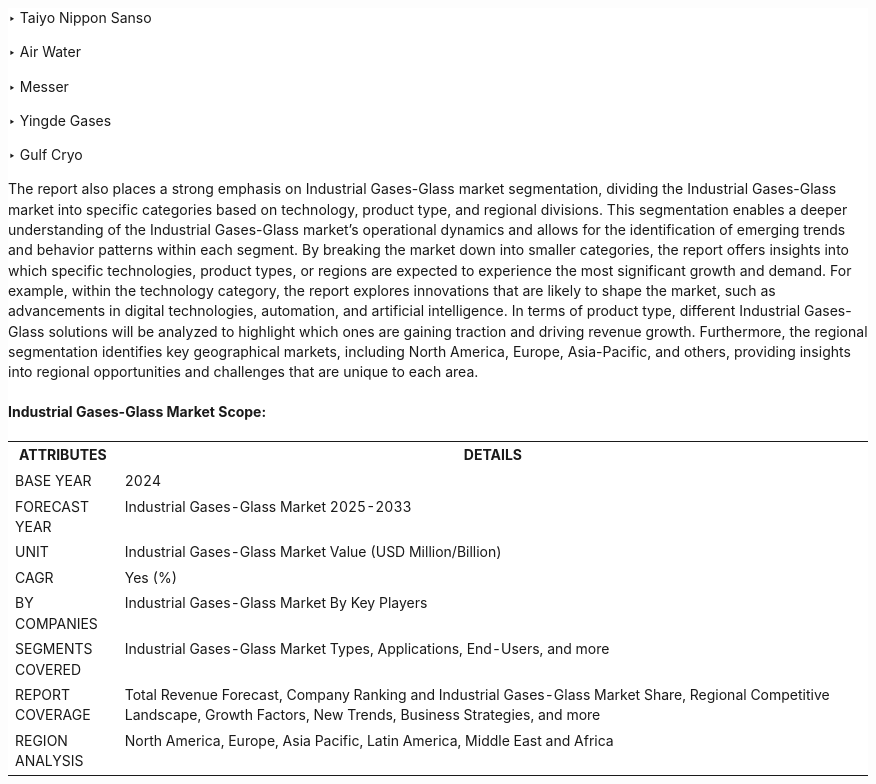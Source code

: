 ‣ Taiyo Nippon Sanso

‣ Air Water

‣ Messer

‣ Yingde Gases

‣ Gulf Cryo

The report also places a strong emphasis on Industrial Gases-Glass market segmentation, dividing the Industrial Gases-Glass market into specific categories based on technology, product type, and regional divisions. This segmentation enables a deeper understanding of the Industrial Gases-Glass market’s operational dynamics and allows for the identification of emerging trends and behavior patterns within each segment. By breaking the market down into smaller categories, the report offers insights into which specific technologies, product types, or regions are expected to experience the most significant growth and demand. For example, within the technology category, the report explores innovations that are likely to shape the market, such as advancements in digital technologies, automation, and artificial intelligence. In terms of product type, different Industrial Gases-Glass solutions will be analyzed to highlight which ones are gaining traction and driving revenue growth. Furthermore, the regional segmentation identifies key geographical markets, including North America, Europe, Asia-Pacific, and others, providing insights into regional opportunities and challenges that are unique to each area.

<h4>Industrial Gases-Glass Market Scope:</h4>
<table>
<tr>
<th>ATTRIBUTES</th>
<th>DETAILS</th>
</tr>
<tr>
<td>BASE YEAR</td>
<td>2024</td>
</tr>
<tr>
<td>FORECAST YEAR</td>
<td>Industrial Gases-Glass Market 2025-2033</td>
</tr>
<tr>
<td>UNIT</td>
<td>Industrial Gases-Glass Market Value (USD Million/Billion)</td>
<tr>
<td>CAGR</td>
<td>Yes (%)</td>
</tr>
</tr>
<tr>
<td>BY COMPANIES</td>
<td>Industrial Gases-Glass Market By Key Players</td>
</tr>
<tr>
<td>SEGMENTS COVERED</td>
<td>Industrial Gases-Glass Market Types, Applications, End-Users, and more</td>
</tr>
<tr>
<td>REPORT COVERAGE</td>
<td>Total Revenue Forecast, Company Ranking and Industrial Gases-Glass Market Share, Regional Competitive Landscape, Growth Factors, New Trends, Business Strategies, and more</td>
</tr>
<tr>
<td>REGION ANALYSIS</td>
<td>North America, Europe, Asia Pacific, Latin America, Middle East and Africa</td>
</tr>
</table>
